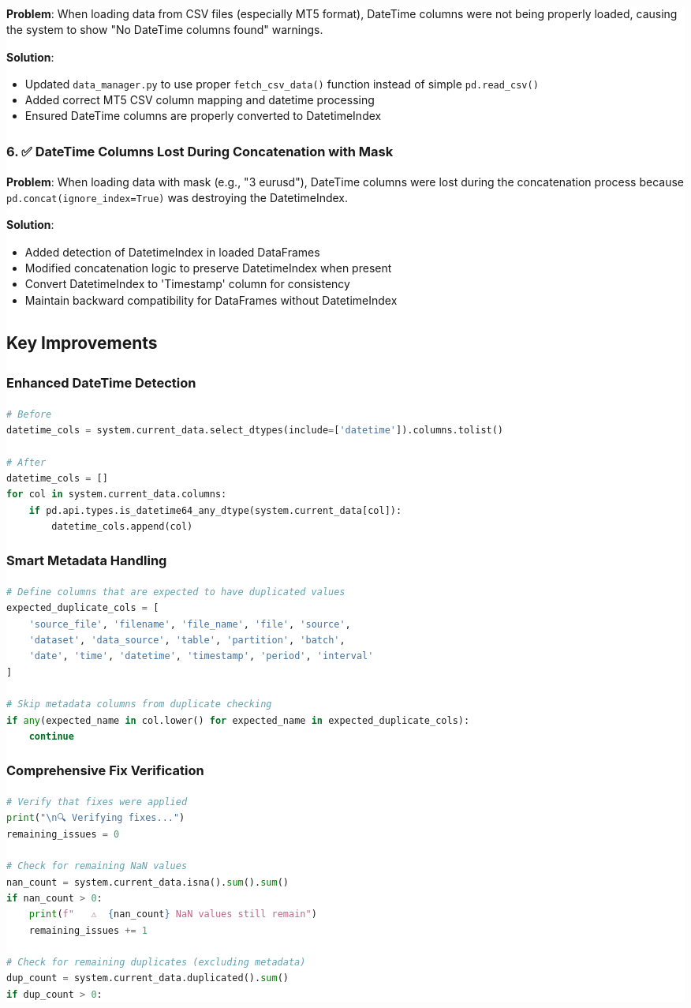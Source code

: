**Problem**: When loading data from CSV files (especially MT5 format), DateTime columns were not being properly loaded, causing the system to show "No DateTime columns found" warnings.

**Solution**:
- Updated `data_manager.py` to use proper `fetch_csv_data()` function instead of simple `pd.read_csv()`
- Added correct MT5 CSV column mapping and datetime processing
- Ensured DateTime columns are properly converted to DatetimeIndex

### 6. ✅ DateTime Columns Lost During Concatenation with Mask

**Problem**: When loading data with mask (e.g., "3 eurusd"), DateTime columns were lost during the concatenation process because `pd.concat(ignore_index=True)` was destroying the DatetimeIndex.

**Solution**:
- Added detection of DatetimeIndex in loaded DataFrames
- Modified concatenation logic to preserve DatetimeIndex when present
- Convert DatetimeIndex to 'Timestamp' column for consistency
- Maintain backward compatibility for DataFrames without DatetimeIndex

## Key Improvements

### Enhanced DateTime Detection
```python
# Before
datetime_cols = system.current_data.select_dtypes(include=['datetime']).columns.tolist()

# After
datetime_cols = []
for col in system.current_data.columns:
    if pd.api.types.is_datetime64_any_dtype(system.current_data[col]):
        datetime_cols.append(col)
```

### Smart Metadata Handling
```python
# Define columns that are expected to have duplicated values
expected_duplicate_cols = [
    'source_file', 'filename', 'file_name', 'file', 'source', 
    'dataset', 'data_source', 'table', 'partition', 'batch',
    'date', 'time', 'datetime', 'timestamp', 'period', 'interval'
]

# Skip metadata columns from duplicate checking
if any(expected_name in col.lower() for expected_name in expected_duplicate_cols):
    continue
```

### Comprehensive Fix Verification
```python
# Verify that fixes were applied
print("\n🔍 Verifying fixes...")
remaining_issues = 0

# Check for remaining NaN values
nan_count = system.current_data.isna().sum().sum()
if nan_count > 0:
    print(f"   ⚠️  {nan_count} NaN values still remain")
    remaining_issues += 1

# Check for remaining duplicates (excluding metadata)
dup_count = system.current_data.duplicated().sum()
if dup_count > 0:
```
